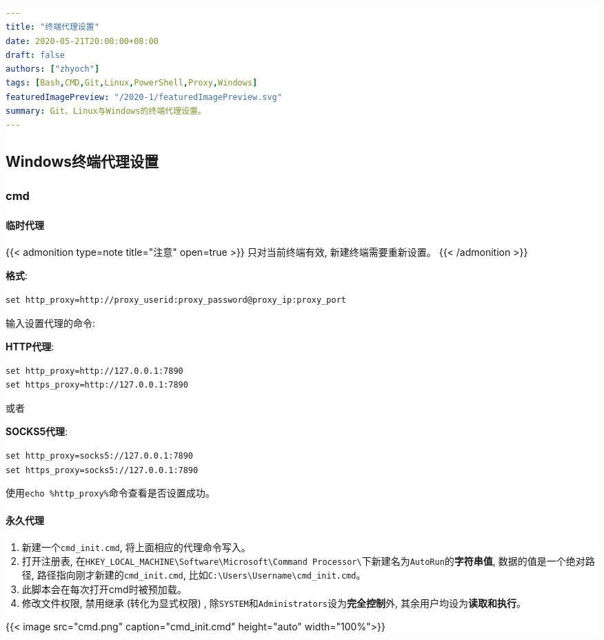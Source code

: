 ```yaml
---
title: "终端代理设置"
date: 2020-05-21T20:00:00+08:00
draft: false
authors: ["zhyoch"]
tags: [Bash,CMD,Git,Linux,PowerShell,Proxy,Windows]
featuredImagePreview: "/2020-1/featuredImagePreview.svg"
summary: Git、Linux与Windows的终端代理设置。
---
```


## Windows终端代理设置

### cmd

#### 临时代理

{{< admonition type=note title="注意" open=true >}}
只对当前终端有效, 新建终端需要重新设置。
{{< /admonition >}}

**格式**: 

```shell
set http_proxy=http://proxy_userid:proxy_password@proxy_ip:proxy_port
```

输入设置代理的命令: 

**HTTP代理**: 

```shell
set http_proxy=http://127.0.0.1:7890
set https_proxy=http://127.0.0.1:7890
```

或者

**SOCKS5代理**: 

```shell
set http_proxy=socks5://127.0.0.1:7890
set https_proxy=socks5://127.0.0.1:7890
```

使用`echo %http_proxy%`命令查看是否设置成功。

#### 永久代理

1. 新建一个`cmd_init.cmd`, 将上面相应的代理命令写入。
2. 打开注册表, 在`HKEY_LOCAL_MACHINE\Software\Microsoft\Command Processor\`下新建名为`AutoRun`的**字符串值**, 数据的值是一个绝对路径, 路径指向刚才新建的`cmd_init.cmd`, 比如`C:\Users\Username\cmd_init.cmd`。
3. 此脚本会在每次打开cmd时被预加载。
4. 修改文件权限, 禁用继承 (转化为显式权限) , 除`SYSTEM`和`Administrators`设为**完全控制**外, 其余用户均设为**读取和执行**。

{{< image src="cmd.png" caption="cmd_init.cmd" height="auto" width="100%">}}
